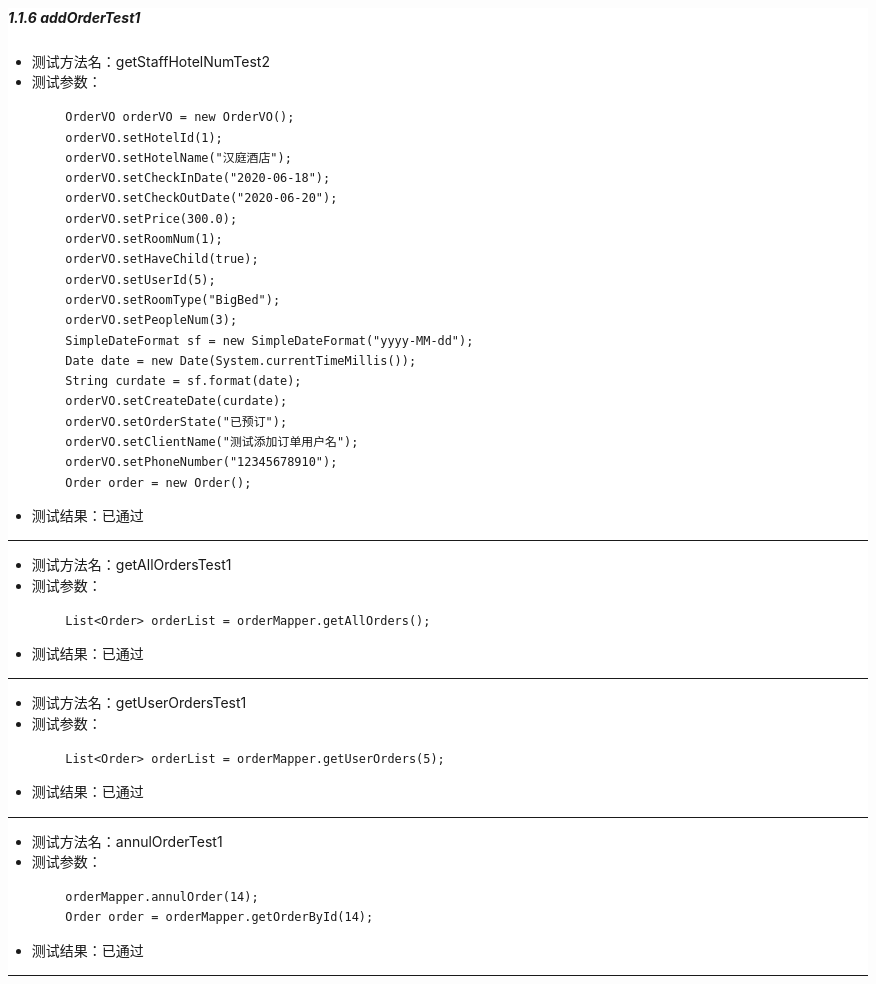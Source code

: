 
##### 1.1.6 addOrderTest1

- 测试方法名：getStaffHotelNumTest2
- 测试参数：
```     
        OrderVO orderVO = new OrderVO();
        orderVO.setHotelId(1);
        orderVO.setHotelName("汉庭酒店");
        orderVO.setCheckInDate("2020-06-18");
        orderVO.setCheckOutDate("2020-06-20");
        orderVO.setPrice(300.0);
        orderVO.setRoomNum(1);
        orderVO.setHaveChild(true);
        orderVO.setUserId(5);
        orderVO.setRoomType("BigBed");
        orderVO.setPeopleNum(3);
        SimpleDateFormat sf = new SimpleDateFormat("yyyy-MM-dd");
        Date date = new Date(System.currentTimeMillis());
        String curdate = sf.format(date);
        orderVO.setCreateDate(curdate);
        orderVO.setOrderState("已预订");
        orderVO.setClientName("测试添加订单用户名");
        orderVO.setPhoneNumber("12345678910");
        Order order = new Order();
```
- 测试结果：已通过

---

- 测试方法名：getAllOrdersTest1
- 测试参数：
```     
        List<Order> orderList = orderMapper.getAllOrders();
```
- 测试结果：已通过

---

- 测试方法名：getUserOrdersTest1
- 测试参数：
```     
        List<Order> orderList = orderMapper.getUserOrders(5);
```
- 测试结果：已通过

---

- 测试方法名：annulOrderTest1
- 测试参数：
```     
        orderMapper.annulOrder(14);
        Order order = orderMapper.getOrderById(14);
```
- 测试结果：已通过

---